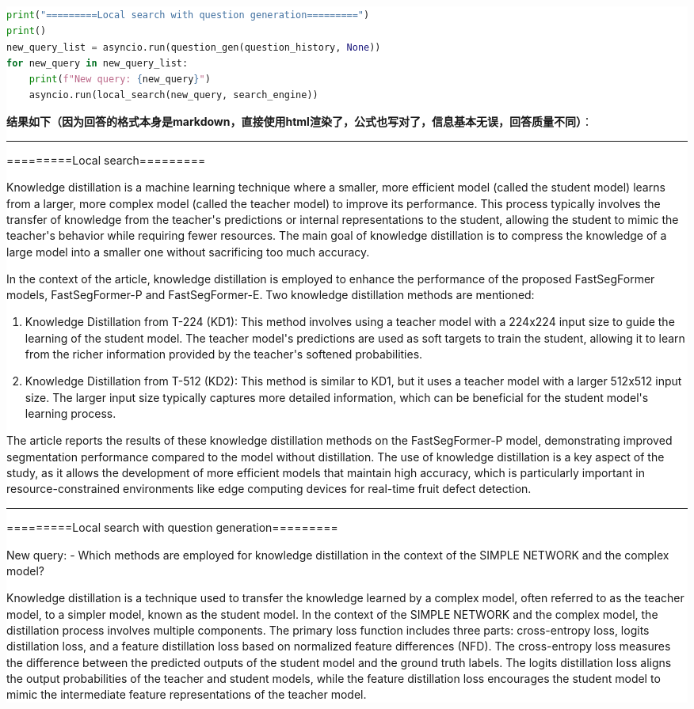 ```python
print("=========Local search with question generation=========")
print()
new_query_list = asyncio.run(question_gen(question_history, None))
for new_query in new_query_list:
    print(f"New query: {new_query}")
    asyncio.run(local_search(new_query, search_engine))
```

**结果如下（因为回答的格式本身是markdown，直接使用html渲染了，公式也写对了，信息基本无误，回答质量不同）**：

---
=========Local search=========

Knowledge distillation is a machine learning technique where a smaller, more efficient model (called the student model) learns from a larger, more complex model (called the teacher model) to improve its performance. This process typically involves the transfer of knowledge from the teacher's predictions or internal representations to the student, allowing the student to mimic the teacher's behavior while requiring fewer resources. The main goal of knowledge distillation is to compress the knowledge of a large model into a smaller one without sacrificing too much accuracy.

In the context of the article, knowledge distillation is employed to enhance the performance of the proposed FastSegFormer models, FastSegFormer-P and FastSegFormer-E. Two knowledge distillation methods are mentioned:

1. Knowledge Distillation from T-224 (KD1): This method involves using a teacher model with a 224x224 input size to guide the learning of the student model. The teacher model's predictions are used as soft targets to train the student, allowing it to learn from the richer information provided by the teacher's softened probabilities.

2. Knowledge Distillation from T-512 (KD2): This method is similar to KD1, but it uses a teacher model with a larger 512x512 input size. The larger input size typically captures more detailed information, which can be beneficial for the student model's learning process.

The article reports the results of these knowledge distillation methods on the FastSegFormer-P model, demonstrating improved segmentation performance compared to the model without distillation. The use of knowledge distillation is a key aspect of the study, as it allows the development of more efficient models that maintain high accuracy, which is particularly important in resource-constrained environments like edge computing devices for real-time fruit defect detection.

---
=========Local search with question generation=========

New query: - Which methods are employed for knowledge distillation in the context of the SIMPLE NETWORK and the complex model?

Knowledge distillation is a technique used to transfer the knowledge learned by a complex model, often referred to as the teacher model, to a simpler model, known as the student model. In the context of the SIMPLE NETWORK and the complex model, the distillation process involves multiple components. The primary loss function includes three parts: cross-entropy loss, logits distillation loss, and a feature distillation loss based on normalized feature differences (NFD). The cross-entropy loss measures the difference between the predicted outputs of the student model and the ground truth labels. The logits distillation loss aligns the output probabilities of the teacher and student models, while the feature distillation loss encourages the student model to mimic the intermediate feature representations of the teacher model.
